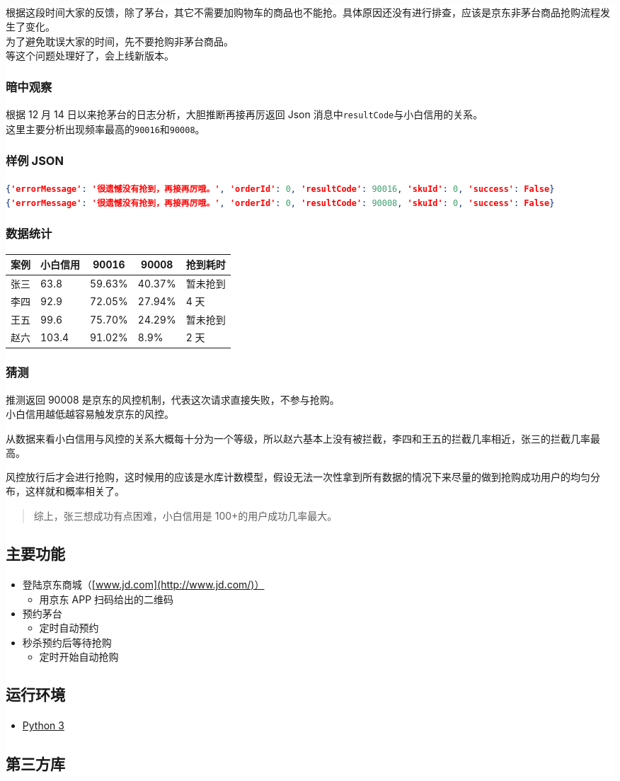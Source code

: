 根据这段时间大家的反馈，除了茅台，其它不需要加购物车的商品也不能抢。具体原因还没有进行排查，应该是京东非茅台商品抢购流程发生了变化。  
为了避免耽误大家的时间，先不要抢购非茅台商品。  
等这个问题处理好了，会上线新版本。

### 暗中观察

根据 12 月 14 日以来抢茅台的日志分析，大胆推断再接再厉返回 Json 消息中`resultCode`与小白信用的关系。  
这里主要分析出现频率最高的`90016`和`90008`。

### 样例 JSON

```json
{'errorMessage': '很遗憾没有抢到，再接再厉哦。', 'orderId': 0, 'resultCode': 90016, 'skuId': 0, 'success': False}
{'errorMessage': '很遗憾没有抢到，再接再厉哦。', 'orderId': 0, 'resultCode': 90008, 'skuId': 0, 'success': False}
```

### 数据统计

| 案例 | 小白信用 | 90016  | 90008  | 抢到耗时 |
| ---- | -------- | ------ | ------ | -------- |
| 张三 | 63.8     | 59.63% | 40.37% | 暂未抢到 |
| 李四 | 92.9     | 72.05% | 27.94% | 4 天     |
| 王五 | 99.6     | 75.70% | 24.29% | 暂未抢到 |
| 赵六 | 103.4    | 91.02% | 8.9%   | 2 天     |

### 猜测

推测返回 90008 是京东的风控机制，代表这次请求直接失败，不参与抢购。  
小白信用越低越容易触发京东的风控。

从数据来看小白信用与风控的关系大概每十分为一个等级，所以赵六基本上没有被拦截，李四和王五的拦截几率相近，张三的拦截几率最高。

风控放行后才会进行抢购，这时候用的应该是水库计数模型，假设无法一次性拿到所有数据的情况下来尽量的做到抢购成功用户的均匀分布，这样就和概率相关了。

> 综上，张三想成功有点困难，小白信用是 100+的用户成功几率最大。

## 主要功能

- 登陆京东商城（[www.jd.com](http://www.jd.com/)）
  - 用京东 APP 扫码给出的二维码
- 预约茅台
  - 定时自动预约
- 秒杀预约后等待抢购
  - 定时开始自动抢购

## 运行环境

- [Python 3](https://www.python.org/)

## 第三方库
